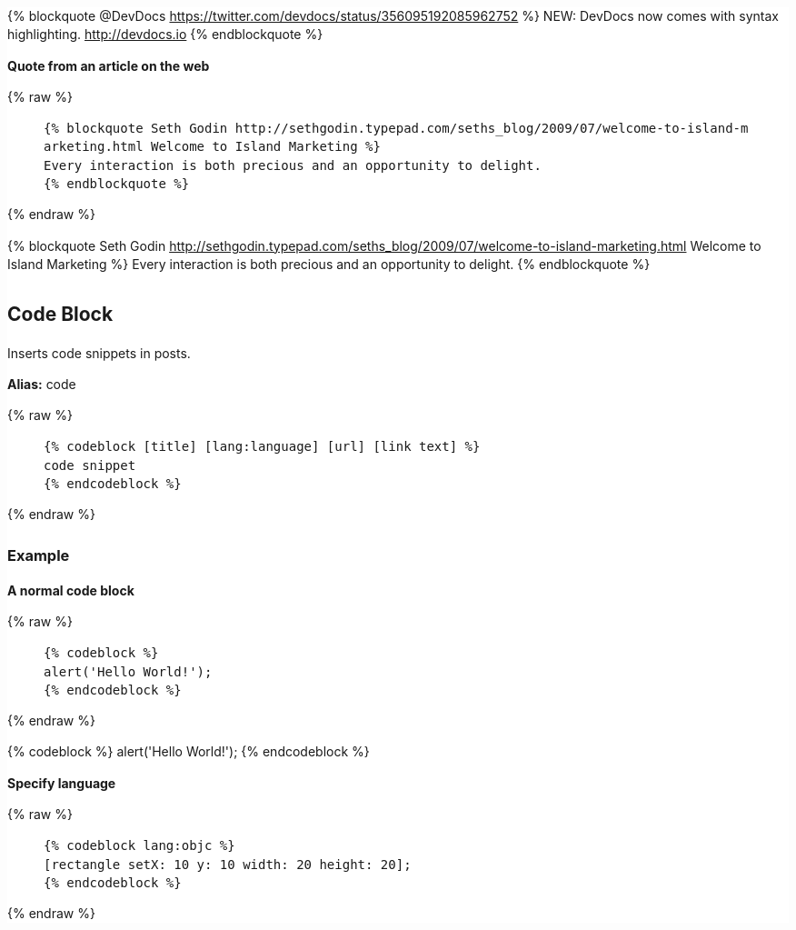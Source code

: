 {% blockquote @DevDocs https://twitter.com/devdocs/status/356095192085962752 %}
NEW: DevDocs now comes with syntax highlighting. http://devdocs.io
{% endblockquote %}

**Quote from an article on the web**

{% raw %}
<figure class="highlight"><pre>{% blockquote Seth Godin http://sethgodin.typepad.com/seths_blog/2009/07/welcome-to-island-marketing.html Welcome to Island Marketing %}
Every interaction is both precious and an opportunity to delight.
{% endblockquote %}
</pre></figure>
{% endraw %}

{% blockquote Seth Godin http://sethgodin.typepad.com/seths_blog/2009/07/welcome-to-island-marketing.html Welcome to Island Marketing %}
Every interaction is both precious and an opportunity to delight.
{% endblockquote %}

## Code Block

Inserts code snippets in posts.

**Alias:** code

{% raw %}
<figure class="highlight"><pre>{% codeblock [title] [lang:language] [url] [link text] %}
code snippet
{% endcodeblock %}
</pre></figure>
{% endraw %}

### Example

**A normal code block**

{% raw %}
<figure class="highlight"><pre>{% codeblock %}
alert('Hello World!');
{% endcodeblock %}
</pre></figure>
{% endraw %}

{% codeblock %}
alert('Hello World!');
{% endcodeblock %}

**Specify language**

{% raw %}
<figure class="highlight"><pre>{% codeblock lang:objc %}
[rectangle setX: 10 y: 10 width: 20 height: 20];
{% endcodeblock %}
</pre></figure>
{% endraw %}
